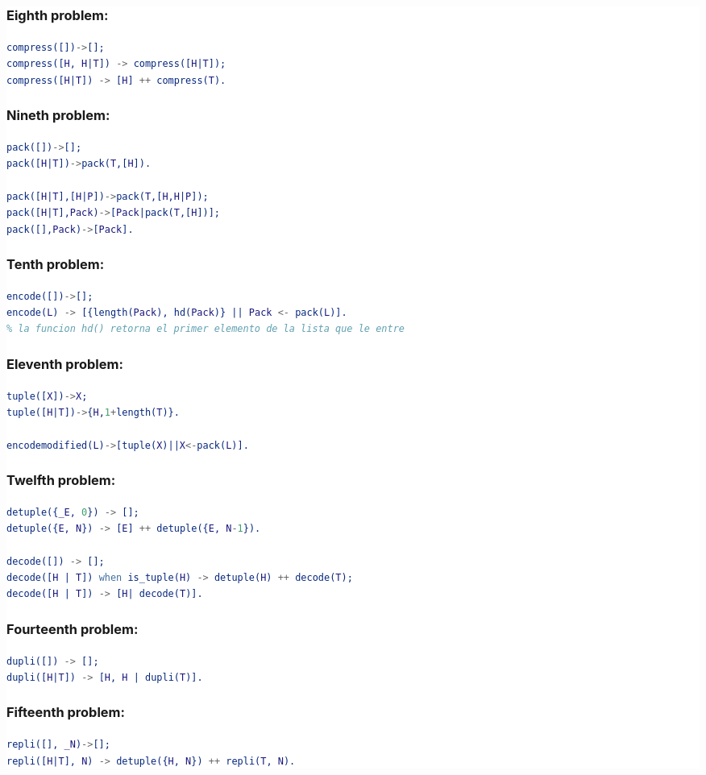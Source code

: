 ### Eighth problem:
```erlang
compress([])->[];
compress([H, H|T]) -> compress([H|T]);
compress([H|T]) -> [H] ++ compress(T).
```

### Nineth problem:
```erlang
pack([])->[];
pack([H|T])->pack(T,[H]).

pack([H|T],[H|P])->pack(T,[H,H|P]);
pack([H|T],Pack)->[Pack|pack(T,[H])];
pack([],Pack)->[Pack].
```

### Tenth problem:
```erlang
encode([])->[];
encode(L) -> [{length(Pack), hd(Pack)} || Pack <- pack(L)].
% la funcion hd() retorna el primer elemento de la lista que le entre
```

### Eleventh problem:
```erlang
tuple([X])->X;
tuple([H|T])->{H,1+length(T)}.

encodemodified(L)->[tuple(X)||X<-pack(L)].
```

### Twelfth problem:
```erlang
detuple({_E, 0}) -> [];
detuple({E, N}) -> [E] ++ detuple({E, N-1}).

decode([]) -> [];
decode([H | T]) when is_tuple(H) -> detuple(H) ++ decode(T);
decode([H | T]) -> [H| decode(T)].
```

### Fourteenth problem:
```erlang
dupli([]) -> [];
dupli([H|T]) -> [H, H | dupli(T)].
```

### Fifteenth problem:
```erlang
repli([], _N)->[];
repli([H|T], N) -> detuple({H, N}) ++ repli(T, N).
```
